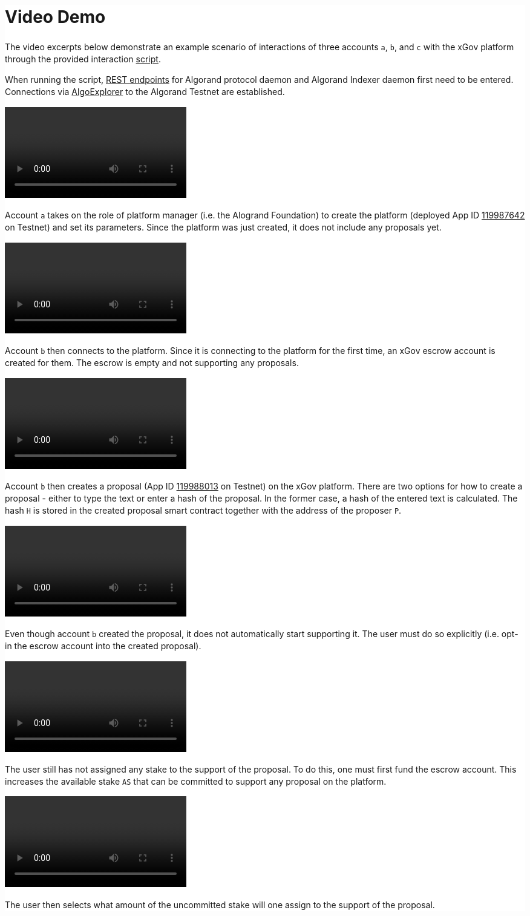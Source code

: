 # Video Demo

The video excerpts below demonstrate an example scenario of interactions of three accounts `a`, `b`, and `c` with the 
xGov platform through the provided interaction [script](../interaction_state_machine.py).

When running the script, [REST endpoints](https://developer.algorand.org/docs/rest-apis/restendpoints/) for Algorand 
protocol daemon and Algorand Indexer daemon first need to be entered. Connections via 
[AlgoExplorer](https://testnet.algoexplorer.io/) to the Algorand Testnet are established.

![Video of running the interaction script and entering REST endpoints](https://user-images.githubusercontent.com/115161770/199294103-58f6bb76-7377-47de-b44a-1d13aed39f91.mp4)

Account `a` takes on the role of platform manager (i.e. the Alogrand Foundation) to create the platform 
(deployed App ID [119987642](https://testnet.algoexplorer.io/application/119987642) on Testnet) and set its parameters.
Since the platform was just created, it does not include any proposals yet.

![Video of user (a) creating the xGov platform](https://user-images.githubusercontent.com/115161770/199297648-38ecf14a-7f50-46b6-8477-02690e1d0b85.mp4)

Account `b` then connects to the platform.
Since it is connecting to the platform for the first time, an xGov escrow account is created for them.
The escrow is empty and not supporting any proposals. 

![Video of user (b) connecting to the xGov platform for the first time](https://user-images.githubusercontent.com/115161770/199297363-cbc242f6-662c-4cc4-9462-4a86881e2193.mp4)

Account `b` then creates a proposal (App ID 
[119988013](https://testnet.algoexplorer.io/application/119988013) on Testnet) on the xGov platform.
There are two options for how to create a proposal - either to type the text or enter a hash of the proposal.
In the former case, a hash of the entered text is calculated.
The hash `H` is stored in the created proposal smart contract together with the address of the proposer `P`.

![Video of user (b) creating a proposal](https://user-images.githubusercontent.com/115161770/199297727-37339db1-145e-4c7c-9742-e3d0bba1a4e1.mp4)

Even though account `b` created the proposal, it does not automatically start supporting it.
The user must do so explicitly (i.e. opt-in the escrow account into the created proposal).

![Video of user (b) starting to support the proposal](https://user-images.githubusercontent.com/115161770/199297781-e0135edc-5a8e-49c4-a523-15066a7875a0.mp4)

The user still has not assigned any stake to the support of the proposal.
To do this, one must first fund the escrow account.
This increases the available stake `AS` that can be committed to support any proposal on the platform.

![Video of user (b) funding the escrow account](https://user-images.githubusercontent.com/115161770/199297801-694b4496-9b6e-492c-9844-78cca3911ae9.mp4)

The user then selects what amount of the uncommitted stake will one assign to the support of the proposal.
